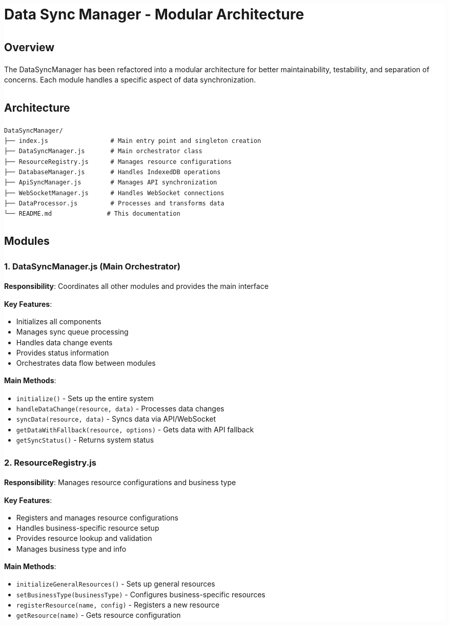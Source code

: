 # Data Sync Manager - Modular Architecture

## Overview

The DataSyncManager has been refactored into a modular architecture for better maintainability, testability, and separation of concerns. Each module handles a specific aspect of data synchronization.

## Architecture

```
DataSyncManager/
├── index.js                 # Main entry point and singleton creation
├── DataSyncManager.js       # Main orchestrator class
├── ResourceRegistry.js      # Manages resource configurations
├── DatabaseManager.js       # Handles IndexedDB operations
├── ApiSyncManager.js        # Manages API synchronization
├── WebSocketManager.js      # Handles WebSocket connections
├── DataProcessor.js         # Processes and transforms data
└── README.md               # This documentation
```

## Modules

### 1. DataSyncManager.js (Main Orchestrator)
**Responsibility**: Coordinates all other modules and provides the main interface

**Key Features**:
- Initializes all components
- Manages sync queue processing
- Handles data change events
- Provides status information
- Orchestrates data flow between modules

**Main Methods**:
- `initialize()` - Sets up the entire system
- `handleDataChange(resource, data)` - Processes data changes
- `syncData(resource, data)` - Syncs data via API/WebSocket
- `getDataWithFallback(resource, options)` - Gets data with API fallback
- `getSyncStatus()` - Returns system status

### 2. ResourceRegistry.js
**Responsibility**: Manages resource configurations and business type

**Key Features**:
- Registers and manages resource configurations
- Handles business-specific resource setup
- Provides resource lookup and validation
- Manages business type and info

**Main Methods**:
- `initializeGeneralResources()` - Sets up general resources
- `setBusinessType(businessType)` - Configures business-specific resources
- `registerResource(name, config)` - Registers a new resource
- `getResource(name)` - Gets resource configuration
